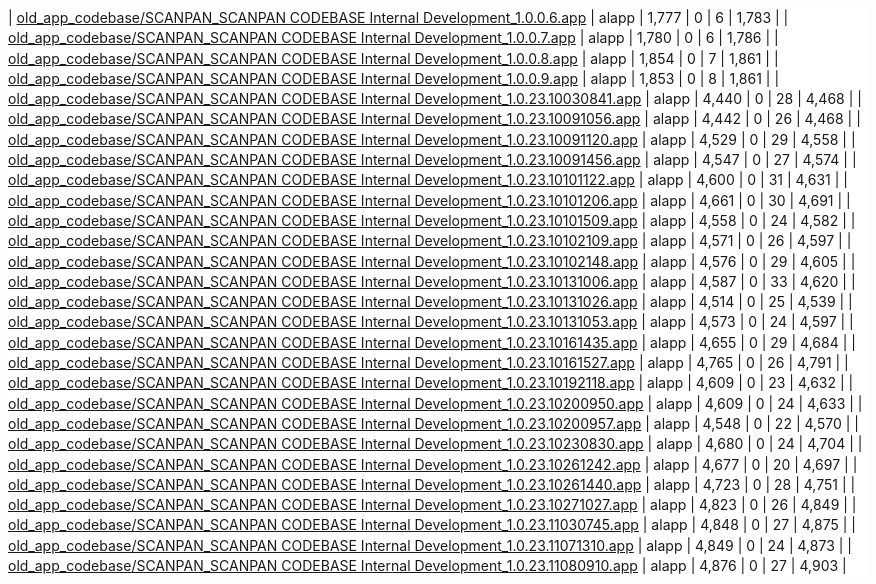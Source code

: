 | [old_app_codebase/SCANPAN_SCANPAN CODEBASE Internal Development_1.0.0.6.app](/old_app_codebase/SCANPAN_SCANPAN%20CODEBASE%20Internal%20Development_1.0.0.6.app) | alapp | 1,777 | 0 | 6 | 1,783 |
| [old_app_codebase/SCANPAN_SCANPAN CODEBASE Internal Development_1.0.0.7.app](/old_app_codebase/SCANPAN_SCANPAN%20CODEBASE%20Internal%20Development_1.0.0.7.app) | alapp | 1,780 | 0 | 6 | 1,786 |
| [old_app_codebase/SCANPAN_SCANPAN CODEBASE Internal Development_1.0.0.8.app](/old_app_codebase/SCANPAN_SCANPAN%20CODEBASE%20Internal%20Development_1.0.0.8.app) | alapp | 1,854 | 0 | 7 | 1,861 |
| [old_app_codebase/SCANPAN_SCANPAN CODEBASE Internal Development_1.0.0.9.app](/old_app_codebase/SCANPAN_SCANPAN%20CODEBASE%20Internal%20Development_1.0.0.9.app) | alapp | 1,853 | 0 | 8 | 1,861 |
| [old_app_codebase/SCANPAN_SCANPAN CODEBASE Internal Development_1.0.23.10030841.app](/old_app_codebase/SCANPAN_SCANPAN%20CODEBASE%20Internal%20Development_1.0.23.10030841.app) | alapp | 4,440 | 0 | 28 | 4,468 |
| [old_app_codebase/SCANPAN_SCANPAN CODEBASE Internal Development_1.0.23.10091056.app](/old_app_codebase/SCANPAN_SCANPAN%20CODEBASE%20Internal%20Development_1.0.23.10091056.app) | alapp | 4,442 | 0 | 26 | 4,468 |
| [old_app_codebase/SCANPAN_SCANPAN CODEBASE Internal Development_1.0.23.10091120.app](/old_app_codebase/SCANPAN_SCANPAN%20CODEBASE%20Internal%20Development_1.0.23.10091120.app) | alapp | 4,529 | 0 | 29 | 4,558 |
| [old_app_codebase/SCANPAN_SCANPAN CODEBASE Internal Development_1.0.23.10091456.app](/old_app_codebase/SCANPAN_SCANPAN%20CODEBASE%20Internal%20Development_1.0.23.10091456.app) | alapp | 4,547 | 0 | 27 | 4,574 |
| [old_app_codebase/SCANPAN_SCANPAN CODEBASE Internal Development_1.0.23.10101122.app](/old_app_codebase/SCANPAN_SCANPAN%20CODEBASE%20Internal%20Development_1.0.23.10101122.app) | alapp | 4,600 | 0 | 31 | 4,631 |
| [old_app_codebase/SCANPAN_SCANPAN CODEBASE Internal Development_1.0.23.10101206.app](/old_app_codebase/SCANPAN_SCANPAN%20CODEBASE%20Internal%20Development_1.0.23.10101206.app) | alapp | 4,661 | 0 | 30 | 4,691 |
| [old_app_codebase/SCANPAN_SCANPAN CODEBASE Internal Development_1.0.23.10101509.app](/old_app_codebase/SCANPAN_SCANPAN%20CODEBASE%20Internal%20Development_1.0.23.10101509.app) | alapp | 4,558 | 0 | 24 | 4,582 |
| [old_app_codebase/SCANPAN_SCANPAN CODEBASE Internal Development_1.0.23.10102109.app](/old_app_codebase/SCANPAN_SCANPAN%20CODEBASE%20Internal%20Development_1.0.23.10102109.app) | alapp | 4,571 | 0 | 26 | 4,597 |
| [old_app_codebase/SCANPAN_SCANPAN CODEBASE Internal Development_1.0.23.10102148.app](/old_app_codebase/SCANPAN_SCANPAN%20CODEBASE%20Internal%20Development_1.0.23.10102148.app) | alapp | 4,576 | 0 | 29 | 4,605 |
| [old_app_codebase/SCANPAN_SCANPAN CODEBASE Internal Development_1.0.23.10131006.app](/old_app_codebase/SCANPAN_SCANPAN%20CODEBASE%20Internal%20Development_1.0.23.10131006.app) | alapp | 4,587 | 0 | 33 | 4,620 |
| [old_app_codebase/SCANPAN_SCANPAN CODEBASE Internal Development_1.0.23.10131026.app](/old_app_codebase/SCANPAN_SCANPAN%20CODEBASE%20Internal%20Development_1.0.23.10131026.app) | alapp | 4,514 | 0 | 25 | 4,539 |
| [old_app_codebase/SCANPAN_SCANPAN CODEBASE Internal Development_1.0.23.10131053.app](/old_app_codebase/SCANPAN_SCANPAN%20CODEBASE%20Internal%20Development_1.0.23.10131053.app) | alapp | 4,573 | 0 | 24 | 4,597 |
| [old_app_codebase/SCANPAN_SCANPAN CODEBASE Internal Development_1.0.23.10161435.app](/old_app_codebase/SCANPAN_SCANPAN%20CODEBASE%20Internal%20Development_1.0.23.10161435.app) | alapp | 4,655 | 0 | 29 | 4,684 |
| [old_app_codebase/SCANPAN_SCANPAN CODEBASE Internal Development_1.0.23.10161527.app](/old_app_codebase/SCANPAN_SCANPAN%20CODEBASE%20Internal%20Development_1.0.23.10161527.app) | alapp | 4,765 | 0 | 26 | 4,791 |
| [old_app_codebase/SCANPAN_SCANPAN CODEBASE Internal Development_1.0.23.10192118.app](/old_app_codebase/SCANPAN_SCANPAN%20CODEBASE%20Internal%20Development_1.0.23.10192118.app) | alapp | 4,609 | 0 | 23 | 4,632 |
| [old_app_codebase/SCANPAN_SCANPAN CODEBASE Internal Development_1.0.23.10200950.app](/old_app_codebase/SCANPAN_SCANPAN%20CODEBASE%20Internal%20Development_1.0.23.10200950.app) | alapp | 4,609 | 0 | 24 | 4,633 |
| [old_app_codebase/SCANPAN_SCANPAN CODEBASE Internal Development_1.0.23.10200957.app](/old_app_codebase/SCANPAN_SCANPAN%20CODEBASE%20Internal%20Development_1.0.23.10200957.app) | alapp | 4,548 | 0 | 22 | 4,570 |
| [old_app_codebase/SCANPAN_SCANPAN CODEBASE Internal Development_1.0.23.10230830.app](/old_app_codebase/SCANPAN_SCANPAN%20CODEBASE%20Internal%20Development_1.0.23.10230830.app) | alapp | 4,680 | 0 | 24 | 4,704 |
| [old_app_codebase/SCANPAN_SCANPAN CODEBASE Internal Development_1.0.23.10261242.app](/old_app_codebase/SCANPAN_SCANPAN%20CODEBASE%20Internal%20Development_1.0.23.10261242.app) | alapp | 4,677 | 0 | 20 | 4,697 |
| [old_app_codebase/SCANPAN_SCANPAN CODEBASE Internal Development_1.0.23.10261440.app](/old_app_codebase/SCANPAN_SCANPAN%20CODEBASE%20Internal%20Development_1.0.23.10261440.app) | alapp | 4,723 | 0 | 28 | 4,751 |
| [old_app_codebase/SCANPAN_SCANPAN CODEBASE Internal Development_1.0.23.10271027.app](/old_app_codebase/SCANPAN_SCANPAN%20CODEBASE%20Internal%20Development_1.0.23.10271027.app) | alapp | 4,823 | 0 | 26 | 4,849 |
| [old_app_codebase/SCANPAN_SCANPAN CODEBASE Internal Development_1.0.23.11030745.app](/old_app_codebase/SCANPAN_SCANPAN%20CODEBASE%20Internal%20Development_1.0.23.11030745.app) | alapp | 4,848 | 0 | 27 | 4,875 |
| [old_app_codebase/SCANPAN_SCANPAN CODEBASE Internal Development_1.0.23.11071310.app](/old_app_codebase/SCANPAN_SCANPAN%20CODEBASE%20Internal%20Development_1.0.23.11071310.app) | alapp | 4,849 | 0 | 24 | 4,873 |
| [old_app_codebase/SCANPAN_SCANPAN CODEBASE Internal Development_1.0.23.11080910.app](/old_app_codebase/SCANPAN_SCANPAN%20CODEBASE%20Internal%20Development_1.0.23.11080910.app) | alapp | 4,876 | 0 | 27 | 4,903 |